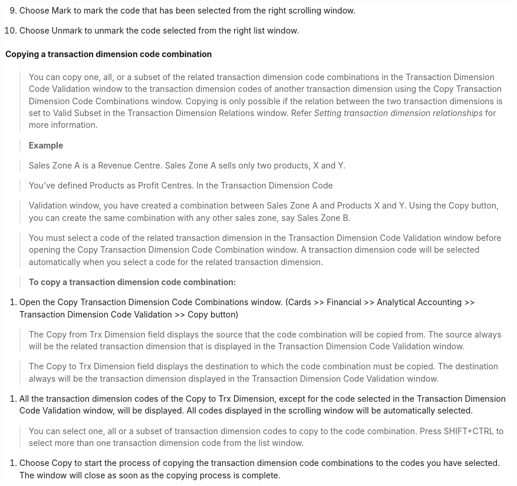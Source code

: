 9.  Choose Mark to mark the code that has been selected from the right scrolling
    window.

10. Choose Unmark to unmark the code selected from the right list window.

#### Copying a transaction dimension code combination

>   You can copy one, all, or a subset of the related transaction dimension code
>   combinations in the Transaction Dimension Code Validation window to the
>   transaction dimension codes of another transaction dimension using the Copy
>   Transaction Dimension Code Combinations window. Copying is only possible if
>   the relation between the two transaction dimensions is set to Valid Subset
>   in the Transaction Dimension Relations window. Refer *Setting transaction
>   dimension relationships* for more information.

>   **Example**

>   Sales Zone A is a Revenue Centre. Sales Zone A sells only two products, X
>   and Y.

>   You’ve defined Products as Profit Centres. In the Transaction Dimension Code

>   Validation window, you have created a combination between Sales Zone A and
>   Products X and Y. Using the Copy button, you can create the same combination
>   with any other sales zone, say Sales Zone B.

>   You must select a code of the related transaction dimension in the
>   Transaction Dimension Code Validation window before opening the Copy
>   Transaction Dimension Code Combination window. A transaction dimension code
>   will be selected automatically when you select a code for the related
>   transaction dimension.

>   **To copy a transaction dimension code combination:**

1.  Open the Copy Transaction Dimension Code Combinations window. (Cards \>\>
    Financial \>\> Analytical Accounting \>\> Transaction Dimension Code
    Validation \>\> Copy button)

>   The Copy from Trx Dimension field displays the source that the code
>   combination will be copied from. The source always will be the related
>   transaction dimension that is displayed in the Transaction Dimension Code
>   Validation window.

>   The Copy to Trx Dimension field displays the destination to which the code
>   combination must be copied. The destination always will be the transaction
>   dimension displayed in the Transaction Dimension Code Validation window.

1.  All the transaction dimension codes of the Copy to Trx Dimension, except for
    the code selected in the Transaction Dimension Code Validation window, will
    be displayed. All codes displayed in the scrolling window will be
    automatically selected.

>   You can select one, all or a subset of transaction dimension codes to copy
>   to the code combination. Press SHIFT+CTRL to select more than one
>   transaction dimension code from the list window.

1.  Choose Copy to start the process of copying the transaction dimension code
    combinations to the codes you have selected. The window will close as soon
    as the copying process is complete.
